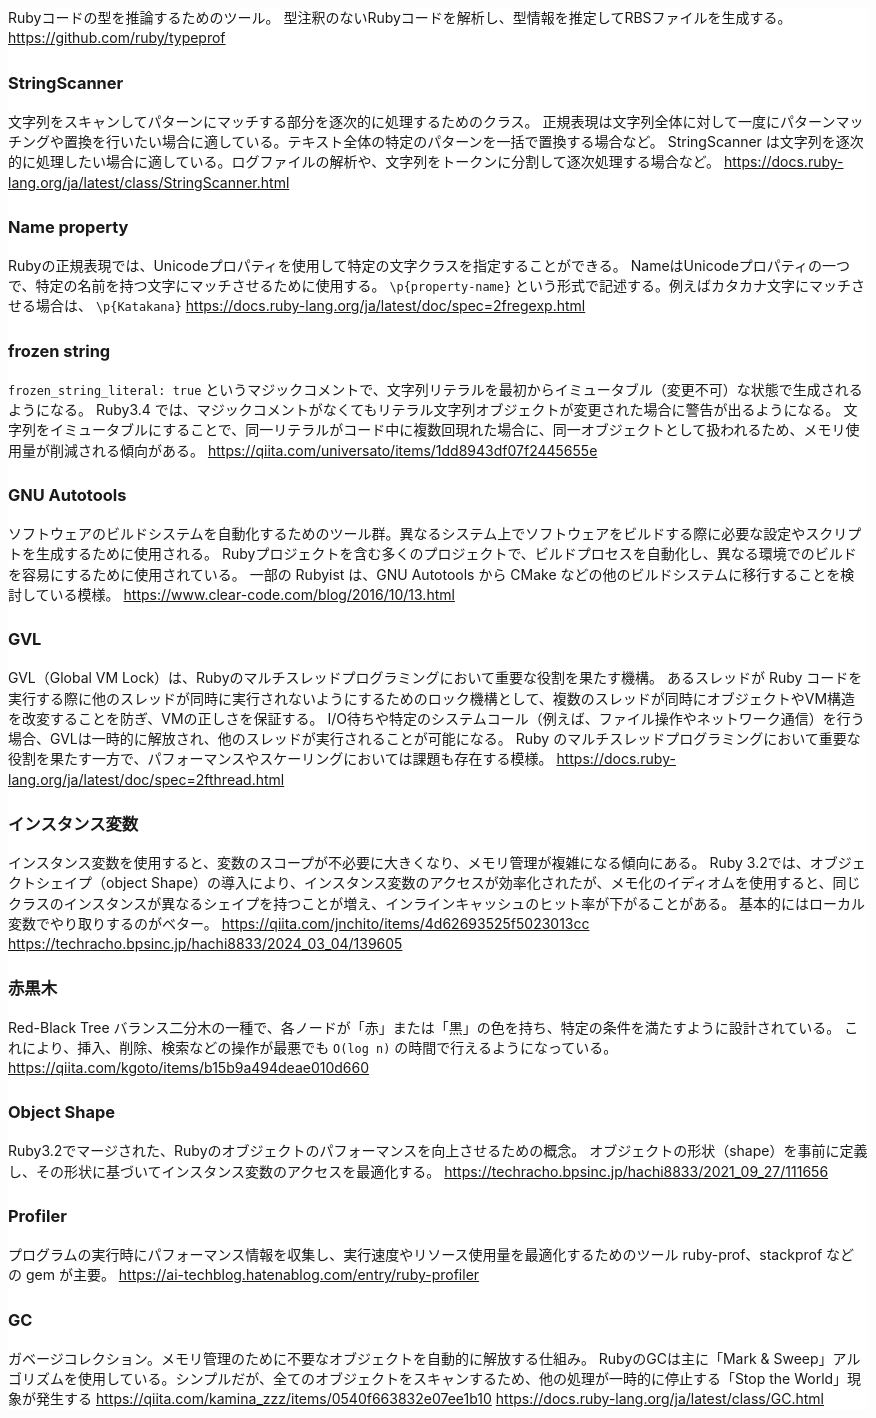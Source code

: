 Rubyコードの型を推論するためのツール。
型注釈のないRubyコードを解析し、型情報を推定してRBSファイルを生成する。
https://github.com/ruby/typeprof
### StringScanner
文字列をスキャンしてパターンにマッチする部分を逐次的に処理するためのクラス。
正規表現は文字列全体に対して一度にパターンマッチングや置換を行いたい場合に適している。テキスト全体の特定のパターンを一括で置換する場合など。
StringScanner は文字列を逐次的に処理したい場合に適している。ログファイルの解析や、文字列をトークンに分割して逐次処理する場合など。
https://docs.ruby-lang.org/ja/latest/class/StringScanner.html
### Name property
Rubyの正規表現では、Unicodeプロパティを使用して特定の文字クラスを指定することができる。
NameはUnicodeプロパティの一つで、特定の名前を持つ文字にマッチさせるために使用する。
`\p{property-name}` という形式で記述する。例えばカタカナ文字にマッチさせる場合は、 `\p{Katakana}`
https://docs.ruby-lang.org/ja/latest/doc/spec=2fregexp.html
### frozen string
`frozen_string_literal: true` というマジックコメントで、文字列リテラルを最初からイミュータブル（変更不可）な状態で生成されるようになる。
Ruby3.4 では、マジックコメントがなくてもリテラル文字列オブジェクトが変更された場合に警告が出るようになる。
文字列をイミュータブルにすることで、同一リテラルがコード中に複数回現れた場合に、同一オブジェクトとして扱われるため、メモリ使用量が削減される傾向がある。
https://qiita.com/universato/items/1dd8943df07f2445655e
### GNU Autotools
ソフトウェアのビルドシステムを自動化するためのツール群。異なるシステム上でソフトウェアをビルドする際に必要な設定やスクリプトを生成するために使用される。
Rubyプロジェクトを含む多くのプロジェクトで、ビルドプロセスを自動化し、異なる環境でのビルドを容易にするために使用されている。
一部の Rubyist は、GNU Autotools から CMake などの他のビルドシステムに移行することを検討している模様。
https://www.clear-code.com/blog/2016/10/13.html
### GVL
GVL（Global VM Lock）は、Rubyのマルチスレッドプログラミングにおいて重要な役割を果たす機構。
あるスレッドが Ruby コードを実行する際に他のスレッドが同時に実行されないようにするためのロック機構として、複数のスレッドが同時にオブジェクトやVM構造を改変することを防ぎ、VMの正しさを保証する。
I/O待ちや特定のシステムコール（例えば、ファイル操作やネットワーク通信）を行う場合、GVLは一時的に解放され、他のスレッドが実行されることが可能になる。
Ruby のマルチスレッドプログラミングにおいて重要な役割を果たす一方で、パフォーマンスやスケーリングにおいては課題も存在する模様。
https://docs.ruby-lang.org/ja/latest/doc/spec=2fthread.html
### インスタンス変数
インスタンス変数を使用すると、変数のスコープが不必要に大きくなり、メモリ管理が複雑になる傾向にある。
Ruby 3.2では、オブジェクトシェイプ（object Shape）の導入により、インスタンス変数のアクセスが効率化されたが、メモ化のイディオムを使用すると、同じクラスのインスタンスが異なるシェイプを持つことが増え、インラインキャッシュのヒット率が下がることがある。
基本的にはローカル変数でやり取りするのがベター。
https://qiita.com/jnchito/items/4d62693525f5023013cc
https://techracho.bpsinc.jp/hachi8833/2024_03_04/139605
### 赤黒木
Red-Black Tree
バランス二分木の一種で、各ノードが「赤」または「黒」の色を持ち、特定の条件を満たすように設計されている。
これにより、挿入、削除、検索などの操作が最悪でも `O(log n)` の時間で行えるようになっている。
https://qiita.com/kgoto/items/b15b9a494deae010d660
### Object Shape
Ruby3.2でマージされた、Rubyのオブジェクトのパフォーマンスを向上させるための概念。
オブジェクトの形状（shape）を事前に定義し、その形状に基づいてインスタンス変数のアクセスを最適化する。
https://techracho.bpsinc.jp/hachi8833/2021_09_27/111656
### Profiler
プログラムの実行時にパフォーマンス情報を収集し、実行速度やリソース使用量を最適化するためのツール
ruby-prof、stackprof などの gem が主要。
https://ai-techblog.hatenablog.com/entry/ruby-profiler
### GC
ガベージコレクション。メモリ管理のために不要なオブジェクトを自動的に解放する仕組み。
RubyのGCは主に「Mark & Sweep」アルゴリズムを使用している。シンプルだが、全てのオブジェクトをスキャンするため、他の処理が一時的に停止する「Stop the World」現象が発生する
https://qiita.com/kamina_zzz/items/0540f663832e07ee1b10
https://docs.ruby-lang.org/ja/latest/class/GC.html